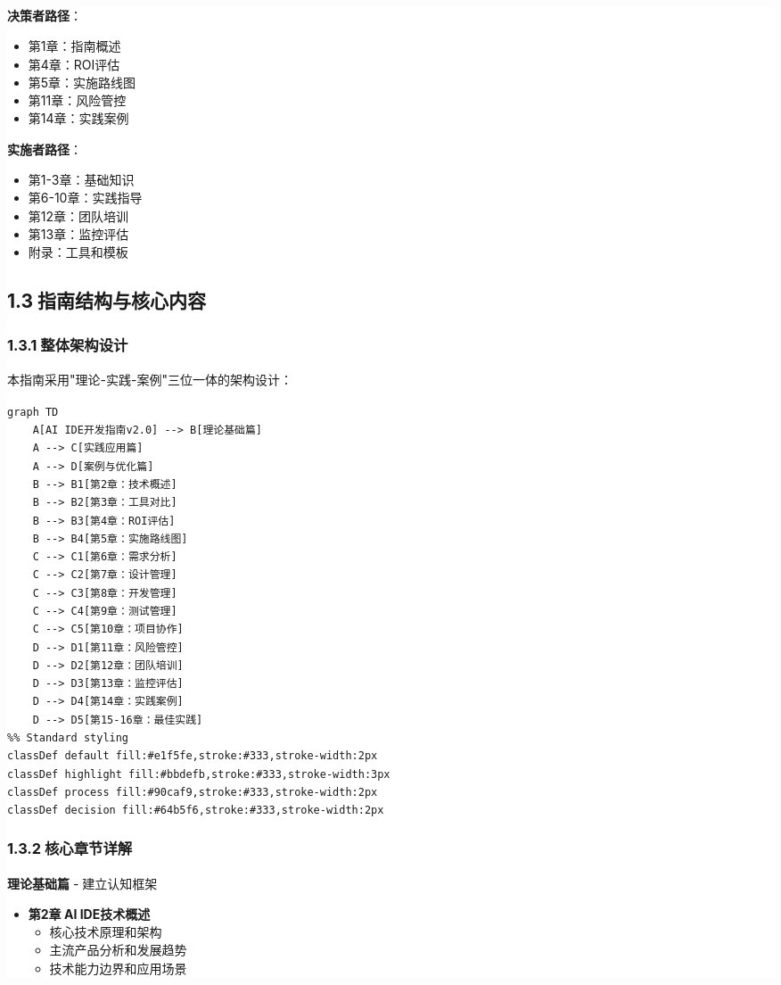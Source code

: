 
**决策者路径**：
- 第1章：指南概述
- 第4章：ROI评估
- 第5章：实施路线图
- 第11章：风险管控
- 第14章：实践案例


**实施者路径**：
- 第1-3章：基础知识
- 第6-10章：实践指导
- 第12章：团队培训
- 第13章：监控评估
- 附录：工具和模板

## 1.3 指南结构与核心内容

### 1.3.1 整体架构设计

本指南采用"理论-实践-案例"三位一体的架构设计：

```mermaid
graph TD
    A[AI IDE开发指南v2.0] --> B[理论基础篇]
    A --> C[实践应用篇]
    A --> D[案例与优化篇]
    B --> B1[第2章：技术概述]
    B --> B2[第3章：工具对比]
    B --> B3[第4章：ROI评估]
    B --> B4[第5章：实施路线图]
    C --> C1[第6章：需求分析]
    C --> C2[第7章：设计管理]
    C --> C3[第8章：开发管理]
    C --> C4[第9章：测试管理]
    C --> C5[第10章：项目协作]
    D --> D1[第11章：风险管控]
    D --> D2[第12章：团队培训]
    D --> D3[第13章：监控评估]
    D --> D4[第14章：实践案例]
    D --> D5[第15-16章：最佳实践]
%% Standard styling
classDef default fill:#e1f5fe,stroke:#333,stroke-width:2px
classDef highlight fill:#bbdefb,stroke:#333,stroke-width:3px
classDef process fill:#90caf9,stroke:#333,stroke-width:2px
classDef decision fill:#64b5f6,stroke:#333,stroke-width:2px
```

### 1.3.2 核心章节详解

**理论基础篇** - 建立认知框架

- **第2章 AI IDE技术概述**
  - 核心技术原理和架构
  - 主流产品分析和发展趋势
  - 技术能力边界和应用场景
